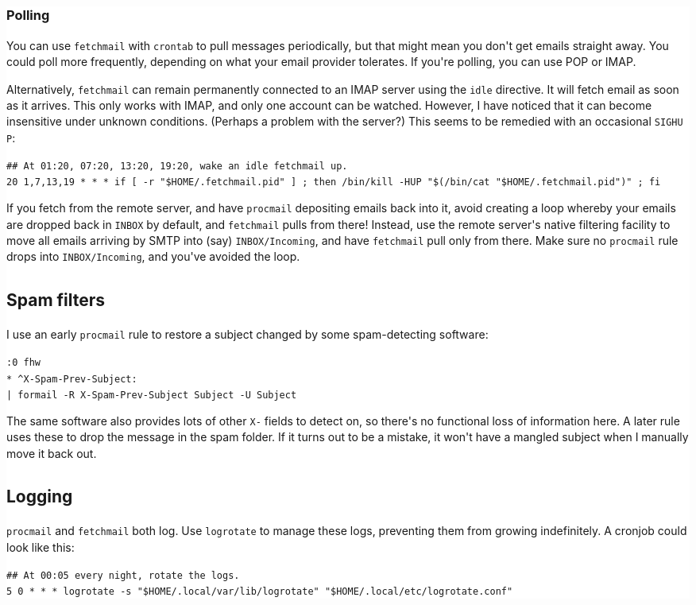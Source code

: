 ### Polling

You can use `fetchmail` with `crontab` to pull messages periodically, but that might mean you don't get emails straight away.
You could poll more frequently, depending on what your email provider tolerates.
If you're polling, you can use POP or IMAP.

Alternatively, `fetchmail` can remain permanently connected to an IMAP server using the `idle` directive.
It will fetch email as soon as it arrives.
This only works with IMAP, and only one account can be watched.
However, I have noticed that it can become insensitive under unknown conditions.
(Perhaps a problem with the server?)
This seems to be remedied with an occasional `SIGHUP`:

```
## At 01:20, 07:20, 13:20, 19:20, wake an idle fetchmail up.
20 1,7,13,19 * * * if [ -r "$HOME/.fetchmail.pid" ] ; then /bin/kill -HUP "$(/bin/cat "$HOME/.fetchmail.pid")" ; fi
```

If you fetch from the remote server, and have `procmail` depositing emails back into it, avoid creating a loop whereby your emails are dropped back in `INBOX` by default, and `fetchmail` pulls from there!
Instead, use the remote server's native filtering facility to move all emails arriving by SMTP into (say) `INBOX/Incoming`, and have `fetchmail` pull only from there.
Make sure no `procmail` rule drops into `INBOX/Incoming`, and you've avoided the loop.


## Spam filters

I use an early `procmail` rule to restore a subject changed by some spam-detecting software:

```
:0 fhw
* ^X-Spam-Prev-Subject:
| formail -R X-Spam-Prev-Subject Subject -U Subject
```

The same software also provides lots of other `X-` fields to detect on, so there's no functional loss of information here.
A later rule uses these to drop the message in the spam folder.
If it turns out to be a mistake, it won't have a mangled subject when I manually move it back out.


## Logging

`procmail` and `fetchmail` both log.
Use `logrotate` to manage these logs, preventing them from growing indefinitely.
A cronjob could look like this:

```
## At 00:05 every night, rotate the logs.
5 0 * * * logrotate -s "$HOME/.local/var/lib/logrotate" "$HOME/.local/etc/logrotate.conf"
```
